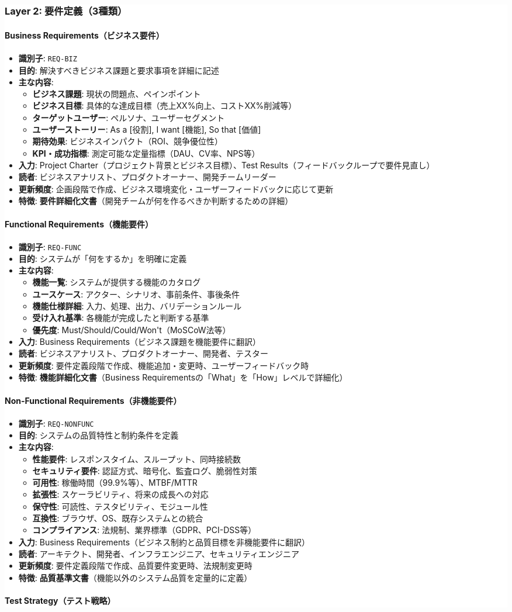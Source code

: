 ### Layer 2: 要件定義（3種類）

#### Business Requirements（ビジネス要件）

- **識別子**: `REQ-BIZ`
- **目的**: 解決すべきビジネス課題と要求事項を詳細に記述
- **主な内容**:
  - **ビジネス課題**: 現状の問題点、ペインポイント
  - **ビジネス目標**: 具体的な達成目標（売上XX%向上、コストXX%削減等）
  - **ターゲットユーザー**: ペルソナ、ユーザーセグメント
  - **ユーザーストーリー**: As a [役割], I want [機能], So that [価値]
  - **期待効果**: ビジネスインパクト（ROI、競争優位性）
  - **KPI・成功指標**: 測定可能な定量指標（DAU、CV率、NPS等）
- **入力**: Project Charter（プロジェクト背景とビジネス目標）、Test Results（フィードバックループで要件見直し）
- **読者**: ビジネスアナリスト、プロダクトオーナー、開発チームリーダー
- **更新頻度**: 企画段階で作成、ビジネス環境変化・ユーザーフィードバックに応じて更新
- **特徴**: **要件詳細化文書**（開発チームが何を作るべきか判断するための詳細）

#### Functional Requirements（機能要件）

- **識別子**: `REQ-FUNC`
- **目的**: システムが「何をするか」を明確に定義
- **主な内容**:
  - **機能一覧**: システムが提供する機能のカタログ
  - **ユースケース**: アクター、シナリオ、事前条件、事後条件
  - **機能仕様詳細**: 入力、処理、出力、バリデーションルール
  - **受け入れ基準**: 各機能が完成したと判断する基準
  - **優先度**: Must/Should/Could/Won't（MoSCoW法等）
- **入力**: Business Requirements（ビジネス課題を機能要件に翻訳）
- **読者**: ビジネスアナリスト、プロダクトオーナー、開発者、テスター
- **更新頻度**: 要件定義段階で作成、機能追加・変更時、ユーザーフィードバック時
- **特徴**: **機能詳細化文書**（Business Requirementsの「What」を「How」レベルで詳細化）

#### Non-Functional Requirements（非機能要件）

- **識別子**: `REQ-NONFUNC`
- **目的**: システムの品質特性と制約条件を定義
- **主な内容**:
  - **性能要件**: レスポンスタイム、スループット、同時接続数
  - **セキュリティ要件**: 認証方式、暗号化、監査ログ、脆弱性対策
  - **可用性**: 稼働時間（99.9%等）、MTBF/MTTR
  - **拡張性**: スケーラビリティ、将来の成長への対応
  - **保守性**: 可読性、テスタビリティ、モジュール性
  - **互換性**: ブラウザ、OS、既存システムとの統合
  - **コンプライアンス**: 法規制、業界標準（GDPR、PCI-DSS等）
- **入力**: Business Requirements（ビジネス制約と品質目標を非機能要件に翻訳）
- **読者**: アーキテクト、開発者、インフラエンジニア、セキュリティエンジニア
- **更新頻度**: 要件定義段階で作成、品質要件変更時、法規制変更時
- **特徴**: **品質基準文書**（機能以外のシステム品質を定量的に定義）

#### Test Strategy（テスト戦略）
